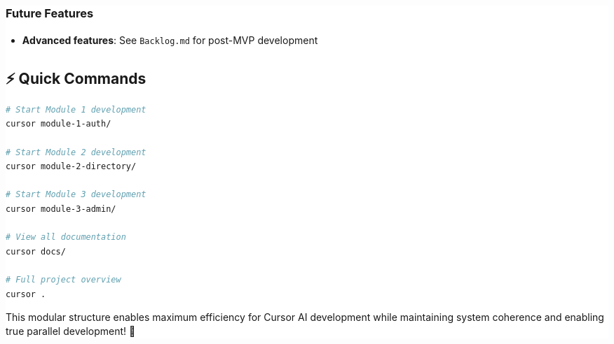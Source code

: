 ### Future Features
- **Advanced features**: See `Backlog.md` for post-MVP development

## ⚡ Quick Commands

```bash
# Start Module 1 development
cursor module-1-auth/

# Start Module 2 development
cursor module-2-directory/

# Start Module 3 development
cursor module-3-admin/

# View all documentation
cursor docs/

# Full project overview
cursor .
```

This modular structure enables maximum efficiency for Cursor AI development while maintaining system coherence and enabling true parallel development! 🚀 